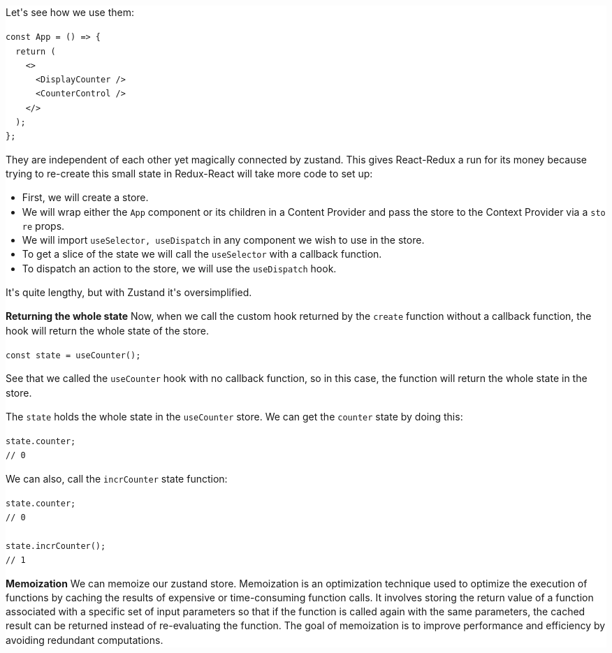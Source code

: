 Let's see how we use them:

```tsx
const App = () => {
  return (
    <>
      <DisplayCounter />
      <CounterControl />
    </>
  );
};
```

They are independent of each other yet magically connected by zustand. This gives React-Redux a run for its money because trying to re-create this small state in Redux-React will take more code to set up:

- First, we will create a store.
- We will wrap either the `App` component or its children in a Content Provider and pass the store to the Context Provider via a `store` props.
- We will import `useSelector, useDispatch` in any component we wish to use in the store.
- To get a slice of the state we will call the `useSelector` with a callback function.
- To dispatch an action to the store, we will use the `useDispatch` hook.

It's quite lengthy, but with Zustand it's oversimplified.

**Returning the whole state**
Now, when we call the custom hook returned by the `create` function without a callback function, the hook will return the whole state of the store.

```tsx
const state = useCounter();
```

See that we called the `useCounter` hook with no callback function, so in this case, the function will return the whole state in the store.

The `state` holds the whole state in the `useCounter` store. We can get the `counter` state by doing this:

```tsx
state.counter;
// 0
```

We can also, call the `incrCounter` state function:

```tsx
state.counter;
// 0

state.incrCounter();
// 1
```

**Memoization**
We can memoize our zustand store. Memoization is an optimization technique used to optimize the execution of functions by caching the results of expensive or time-consuming function calls. It involves storing the return value of a function associated with a specific set of input parameters so that if the function is called again with the same parameters, the cached result can be returned instead of re-evaluating the function.
The goal of memoization is to improve performance and efficiency by avoiding redundant computations.
